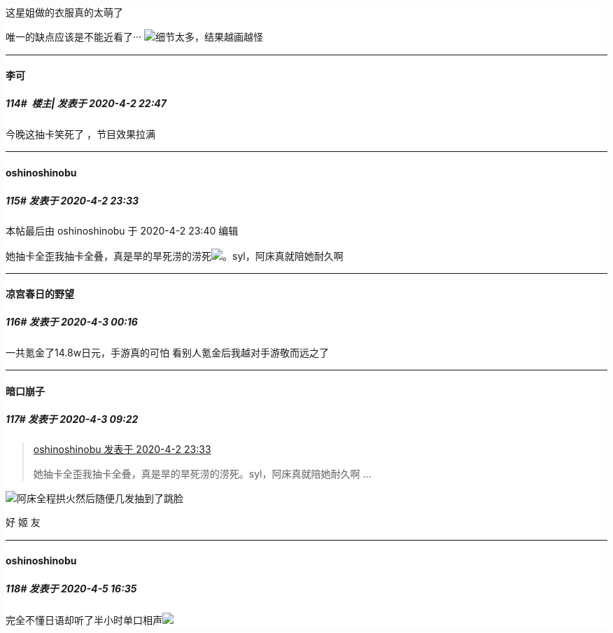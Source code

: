 这星姐做的衣服真的太萌了

唯一的缺点应该是不能近看了···</blockquote>
<img src="https://static.saraba1st.com/image/smiley/carton2017/004.png" referrerpolicy="no-referrer">细节太多，结果越画越怪


-----

####  李可  
##### 114#         楼主| 发表于 2020-4-2 22:47


今晚这抽卡笑死了 ，节目效果拉满


-----

####  oshinoshinobu  
##### 115#       发表于 2020-4-2 23:33


 本帖最后由 oshinoshinobu 于 2020-4-2 23:40 编辑 

她抽卡全歪我抽卡全叠，真是旱的旱死涝的涝死<img src="https://static.saraba1st.com/image/smiley/face2017/152.png" referrerpolicy="no-referrer">。syl，阿床真就陪她耐久啊


-----

####  凉宫春日的野望  
##### 116#       发表于 2020-4-3 00:16


一共氪金了14.8w日元，手游真的可怕
看别人氪金后我越对手游敬而远之了


-----

####  暗口崩子  
##### 117#       发表于 2020-4-3 09:22


<blockquote><a href="httphttps://bbs.saraba1st.com/2b/forum.php?mod=redirect&amp;goto=findpost&amp;pid=46961331&amp;ptid=1914375" target="_blank">oshinoshinobu 发表于 2020-4-2 23:33</a>

她抽卡全歪我抽卡全叠，真是旱的旱死涝的涝死。syl，阿床真就陪她耐久啊 ...</blockquote>
<img src="https://static.saraba1st.com/image/smiley/face2017/002.png" referrerpolicy="no-referrer">阿床全程拱火然后随便几发抽到了跳脸

好 姬 友


-----

####  oshinoshinobu  
##### 118#       发表于 2020-4-5 16:35


完全不懂日语却听了半小时单口相声<img src="https://static.saraba1st.com/image/smiley/face2017/152.png" referrerpolicy="no-referrer">
